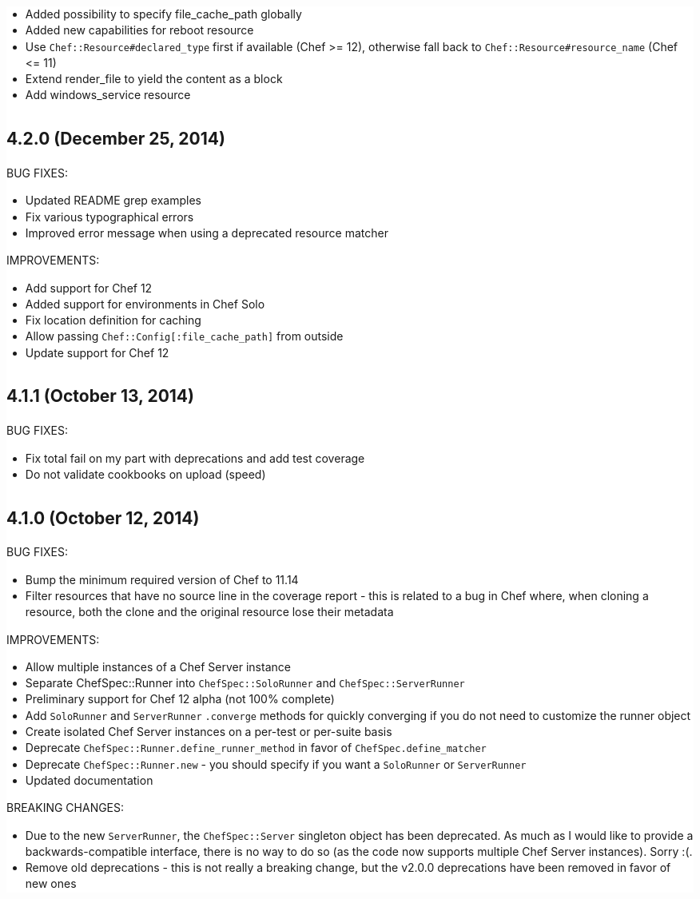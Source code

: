 - Added possibility to specify file_cache_path globally
- Added new capabilities for reboot resource
- Use `Chef::Resource#declared_type` first if available (Chef >= 12), otherwise fall back to `Chef::Resource#resource_name` (Chef <= 11)
- Extend render_file to yield the content as a block
- Add windows_service resource

## 4.2.0 (December 25, 2014)

BUG FIXES:

- Updated README grep examples
- Fix various typographical errors
- Improved error message when using a deprecated resource matcher

IMPROVEMENTS:

- Add support for Chef 12
- Added support for environments in Chef Solo
- Fix location definition for caching
- Allow passing `Chef::Config[:file_cache_path]` from outside
- Update support for Chef 12

## 4.1.1 (October 13, 2014)

BUG FIXES:

- Fix total fail on my part with deprecations and add test coverage
- Do not validate cookbooks on upload (speed)

## 4.1.0 (October 12, 2014)

BUG FIXES:

- Bump the minimum required version of Chef to 11.14
- Filter resources that have no source line in the coverage report - this is related to a bug in Chef where, when cloning a resource, both the clone and the original resource lose their metadata

IMPROVEMENTS:

- Allow multiple instances of a Chef Server instance
- Separate ChefSpec::Runner into `ChefSpec::SoloRunner` and `ChefSpec::ServerRunner`
- Preliminary support for Chef 12 alpha (not 100% complete)
- Add `SoloRunner` and `ServerRunner` `.converge` methods for quickly converging if you do not need to customize the runner object
- Create isolated Chef Server instances on a per-test or per-suite basis
- Deprecate `ChefSpec::Runner.define_runner_method` in favor of `ChefSpec.define_matcher`
- Deprecate `ChefSpec::Runner.new` - you should specify if you want a `SoloRunner` or `ServerRunner`
- Updated documentation

BREAKING CHANGES:

- Due to the new `ServerRunner`, the `ChefSpec::Server` singleton object has been deprecated. As much as I would like to provide a backwards-compatible interface, there is no way to do so (as the code now supports multiple Chef Server instances). Sorry :(.
- Remove old deprecations - this is not really a breaking change, but the v2.0.0 deprecations have been removed in favor of new ones


[@acrmp]: https://github.com/acrmp "Andrew Crump GitHub"
[@andrewgross]: https://github.com/andrewgross "Andrew Gross's GitHub"
[@bknowles]: https://github.com/bknowles "Brad Knowles's GitHub"
[@dafyddcrosby]: https://github.com/dafyddcrosby "Dafydd Crosby's GitHub"
[@dracoater]: https://github.com/DracoAter "Juri Timošin's GitHub"
[@eliaslevy]: https://github.com/eliaslevy "eliaslevy's GitHub"
[@geraud]: https://github.com/geraud "Geraud Boyer's GitHub"
[@jimhopp]: https://github.com/jimhopp "Jim Hopp's GitHub"
[@mapleoin]: https://github.com/mapleoin "Ionuț Arțăriși's GitHub"
[@mlafeldt]: https://github.com/mlafeldt "Mathias Lafeldt's GitHub"
[@phoolish]: https://github.com/phoolish "phoolish's GitHub"
[@ranjib]: https://github.com/ranjib "Ranjib Dey's GitHub"
[@rteabeault]: https://github.com/rteabeault "rteabeault's GitHub"
[@ryotarai]: https://github.com/ryotarai "Ryota Arai's GitHub"
[@sethvargo]: https://github.com/sethvargo "Seth Vargo GitHub"
[@ssimeonov]: https://github.com/ssimeonov "Simeon Simeonov's GitHub"
[@student]: https://github.com/student "Nathan Zook's GitHub"
[@tmatilai]: https://github.com/tmatilai "Teemu Matilainen's GitHub"